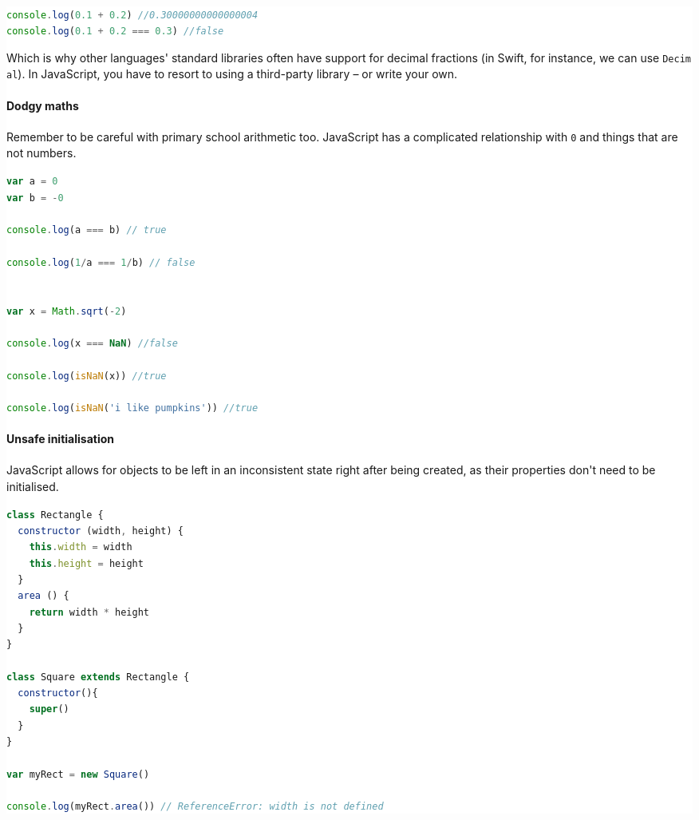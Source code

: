 ```javascript
console.log(0.1 + 0.2) //0.30000000000000004
console.log(0.1 + 0.2 === 0.3) //false
```

Which is why other languages' standard libraries often have support for decimal fractions (in Swift, for instance, we can use `Decimal`). In JavaScript, you have to resort to using a third-party library – or write your own.

<a id="dodgy-maths"></a>
#### Dodgy maths

Remember to be careful with primary school arithmetic too. JavaScript has a complicated relationship with `0` and things that are not numbers.


```javascript
var a = 0
var b = -0

console.log(a === b) // true

console.log(1/a === 1/b) // false


var x = Math.sqrt(-2)

console.log(x === NaN) //false

console.log(isNaN(x)) //true

console.log(isNaN('i like pumpkins')) //true
```


<a id="unsafe-initialisation"></a>
#### Unsafe initialisation

JavaScript allows for objects to be left in an inconsistent state right after being created, as their properties don't need to be initialised.


```javascript
class Rectangle {
  constructor (width, height) {
    this.width = width
    this.height = height
  }
  area () {
    return width * height
  }
}

class Square extends Rectangle {
  constructor(){
    super()
  }
}

var myRect = new Square()

console.log(myRect.area()) // ReferenceError: width is not defined
```
